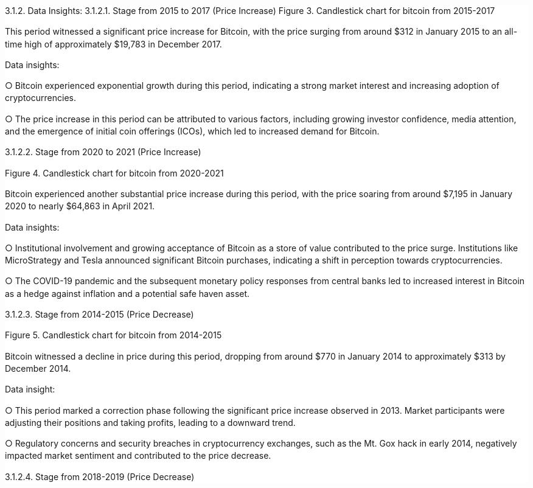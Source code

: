 


3.1.2.	Data Insights:
3.1.2.1.	Stage from 2015 to 2017 (Price Increase)
 Figure 3. Candlestick chart for bitcoin from 2015-2017

This period witnessed a significant price increase for Bitcoin, with the price surging from around $312 in January 2015 to an all-time high of approximately $19,783 in December 2017.

Data insights: 

○	Bitcoin experienced exponential growth during this period, indicating a strong market interest and increasing adoption of cryptocurrencies.

○	The price increase in this period can be attributed to various factors, including growing investor confidence, media attention, and the emergence of initial coin offerings (ICOs), which led to increased demand for Bitcoin.





3.1.2.2.	Stage from 2020 to 2021 (Price Increase)


Figure 4. Candlestick chart for bitcoin from 2020-2021 


Bitcoin experienced another substantial price increase during this period, with the price soaring from around $7,195 in January 2020 to nearly $64,863 in April 2021.

Data insights: 

○	Institutional involvement and growing acceptance of Bitcoin as a store of value contributed to the price surge. Institutions like MicroStrategy and Tesla announced significant Bitcoin purchases, indicating a shift in perception towards cryptocurrencies.

○	The COVID-19 pandemic and the subsequent monetary policy responses from central banks led to increased interest in Bitcoin as a hedge against inflation and a potential safe haven asset.



3.1.2.3.	Stage from 2014-2015 (Price Decrease)



Figure 5. Candlestick chart for bitcoin from 2014-2015 

Bitcoin witnessed a decline in price during this period, dropping from around $770 in January 2014 to approximately $313 by December 2014.


Data insight:

○	This period marked a correction phase following the significant price increase observed in 2013. Market participants were adjusting their positions and taking profits, leading to a downward trend.

○	Regulatory concerns and security breaches in cryptocurrency exchanges, such as the Mt. Gox hack in early 2014, negatively impacted market sentiment and contributed to the price decrease.




3.1.2.4.	Stage from 2018-2019 (Price Decrease)

